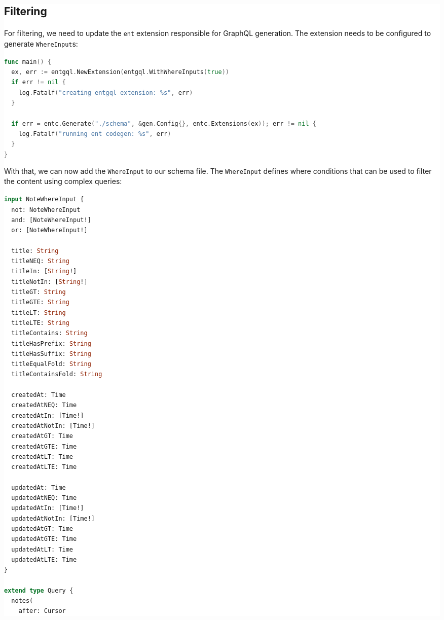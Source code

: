 ## Filtering

For filtering, we need to update the `ent` extension responsible for GraphQL generation. The extension needs to be
configured to generate `WhereInput`s:

```go {file="ent/entc.go"}
func main() {
  ex, err := entgql.NewExtension(entgql.WithWhereInputs(true))
  if err != nil {
    log.Fatalf("creating entgql extension: %s", err)
  }

  if err = entc.Generate("./schema", &gen.Config{}, entc.Extensions(ex)); err != nil {
    log.Fatalf("running ent codegen: %s", err)
  }
}
```

With that, we can now add the `WhereInput` to our schema file. The `WhereInput` defines where conditions that can be
used to filter the content using complex queries:

```graphql {file="gql/schema/note.graphql"}
input NoteWhereInput {
  not: NoteWhereInput
  and: [NoteWhereInput!]
  or: [NoteWhereInput!]

  title: String
  titleNEQ: String
  titleIn: [String!]
  titleNotIn: [String!]
  titleGT: String
  titleGTE: String
  titleLT: String
  titleLTE: String
  titleContains: String
  titleHasPrefix: String
  titleHasSuffix: String
  titleEqualFold: String
  titleContainsFold: String

  createdAt: Time
  createdAtNEQ: Time
  createdAtIn: [Time!]
  createdAtNotIn: [Time!]
  createdAtGT: Time
  createdAtGTE: Time
  createdAtLT: Time
  createdAtLTE: Time

  updatedAt: Time
  updatedAtNEQ: Time
  updatedAtIn: [Time!]
  updatedAtNotIn: [Time!]
  updatedAtGT: Time
  updatedAtGTE: Time
  updatedAtLT: Time
  updatedAtLTE: Time
}

extend type Query {
  notes(
    after: Cursor
```